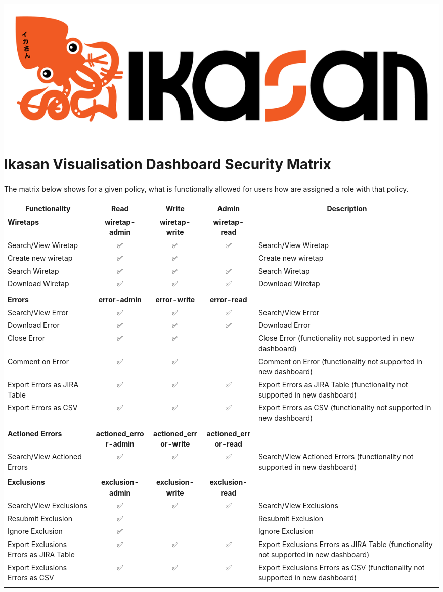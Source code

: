 ![IKASAN](../../developer/docs/quickstart-images/Ikasan-title-transparent.png)

# Ikasan Visualisation Dashboard Security Matrix

The matrix below shows for a given policy, what is functionally allowed for users how are assigned a role with that policy.


| Functionality  | Read  | Write  | Admin  | Description  |
|---|:---:|:---:|:---:|---|
|**Wiretaps**|**wiretap-admin**|**wiretap-write**|**wiretap-read**|   |
|Search/View Wiretap|:white_check_mark:|:white_check_mark:|:white_check_mark:|Search/View Wiretap|
|Create new wiretap|:white_check_mark:|:white_check_mark:| |Create new wiretap|
|Search Wiretap|:white_check_mark:|:white_check_mark:|:white_check_mark:|Search Wiretap|
|Download Wiretap|:white_check_mark:|:white_check_mark:|:white_check_mark:|Download Wiretap|
|  | | | | |
|**Errors**|**error-admin**|**error-write**|**error-read**|   |
|Search/View Error|:white_check_mark:|:white_check_mark:|:white_check_mark:|Search/View Error|
|Download Error|:white_check_mark:|:white_check_mark:|:white_check_mark:|Download Error|
|Close Error|:white_check_mark:|:white_check_mark:||Close Error (functionality not supported in new dashboard)|
|Comment on Error|:white_check_mark:|:white_check_mark:||Comment on Error (functionality not supported in new dashboard)|
|Export Errors as JIRA Table|:white_check_mark:|:white_check_mark:|:white_check_mark:|Export Errors as JIRA Table (functionality not supported in new dashboard)|
|Export Errors as CSV|:white_check_mark:|:white_check_mark:|:white_check_mark:|Export Errors as CSV (functionality not supported in new dashboard)|
|  | | | | |
|**Actioned Errors**|**actioned_error-admin**|**actioned_error-write**|**actioned_error-read**|   |
|Search/View Actioned Errors|:white_check_mark:|:white_check_mark:|:white_check_mark:|Search/View Actioned Errors (functionality not supported in new dashboard)|
|  | | | | |
|**Exclusions**|**exclusion-admin**|**exclusion-write**|**exclusion-read**|   |
|Search/View Exclusions|:white_check_mark:|:white_check_mark:|:white_check_mark:|Search/View Exclusions|
|Resubmit Exclusion|:white_check_mark:|||Resubmit Exclusion|
|Ignore Exclusion|:white_check_mark:|||Ignore Exclusion|
|Export Exclusions Errors as JIRA Table|:white_check_mark:|:white_check_mark:|:white_check_mark:|Export Exclusions Errors as JIRA Table (functionality not supported in new dashboard)|
|Export Exclusions Errors as CSV|:white_check_mark:|:white_check_mark:|:white_check_mark:|Export Exclusions Errors as CSV (functionality not supported in new dashboard)|
|  | | | | |